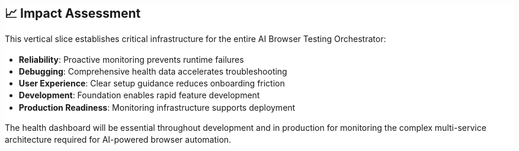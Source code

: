 ## 📈 Impact Assessment

This vertical slice establishes critical infrastructure for the entire AI Browser Testing Orchestrator:

- **Reliability**: Proactive monitoring prevents runtime failures
- **Debugging**: Comprehensive health data accelerates troubleshooting
- **User Experience**: Clear setup guidance reduces onboarding friction
- **Development**: Foundation enables rapid feature development
- **Production Readiness**: Monitoring infrastructure supports deployment

The health dashboard will be essential throughout development and in production for monitoring the complex multi-service architecture required for AI-powered browser automation.
